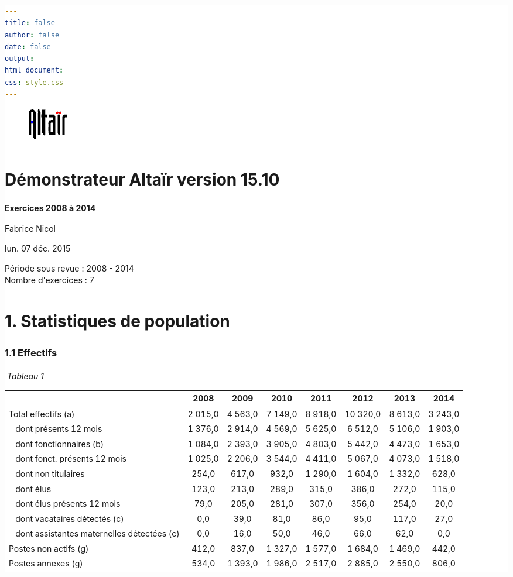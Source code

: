 ```yaml
---
title: false
author: false
date: false
output:
html_document:
css: style.css
---
```

  
![Image_Altair](Altair.png)
  
  
# Démonstrateur Altaïr version 15.10   




<p class = "centered"><b>Exercices 2008 à 2014 </b></p>
<p class = "author">Fabrice Nicol</h1>




lun. 07 déc. 2015      
     
Période sous revue : 2008 - 2014    
Nombre d'exercices : 7        
    



# 1. Statistiques de population

### 1.1 Effectifs



 



&nbsp;*Tableau 1*   


|                                                             |  2008   |  2009   |  2010   |  2011   |   2012   |  2013   |  2014   |
|:------------------------------------------------------------|:-------:|:-------:|:-------:|:-------:|:--------:|:-------:|:-------:|
|Total effectifs (a)                                          | 2 015,0 | 4 563,0 | 7 149,0 | 8 918,0 | 10 320,0 | 8 613,0 | 3 243,0 |
|&nbsp;&nbsp;&nbsp;dont présents 12 mois                      | 1 376,0 | 2 914,0 | 4 569,0 | 5 625,0 | 6 512,0  | 5 106,0 | 1 903,0 |
|&nbsp;&nbsp;&nbsp;dont fonctionnaires (b)                    | 1 084,0 | 2 393,0 | 3 905,0 | 4 803,0 | 5 442,0  | 4 473,0 | 1 653,0 |
|&nbsp;&nbsp;&nbsp;dont fonct. présents 12 mois               | 1 025,0 | 2 206,0 | 3 544,0 | 4 411,0 | 5 067,0  | 4 073,0 | 1 518,0 |
|&nbsp;&nbsp;&nbsp;dont non titulaires                        |  254,0  |  617,0  |  932,0  | 1 290,0 | 1 604,0  | 1 332,0 |  628,0  |
|&nbsp;&nbsp;&nbsp;dont élus                                  |  123,0  |  213,0  |  289,0  |  315,0  |  386,0   |  272,0  |  115,0  |
|&nbsp;&nbsp;&nbsp;dont élus présents 12 mois                 |  79,0   |  205,0  |  281,0  |  307,0  |  356,0   |  254,0  |  20,0   |
|&nbsp;&nbsp;&nbsp;dont vacataires détectés (c)               |   0,0   |  39,0   |  81,0   |  86,0   |   95,0   |  117,0  |  27,0   |
|&nbsp;&nbsp;&nbsp;dont assistantes maternelles détectées (c) |   0,0   |  16,0   |  50,0   |  46,0   |   66,0   |  62,0   |   0,0   |
|Postes non actifs (g)                                        |  412,0  |  837,0  | 1 327,0 | 1 577,0 | 1 684,0  | 1 469,0 |  442,0  |
|Postes annexes (g)                                           |  534,0  | 1 393,0 | 1 986,0 | 2 517,0 | 2 885,0  | 2 550,0 |  806,0  |